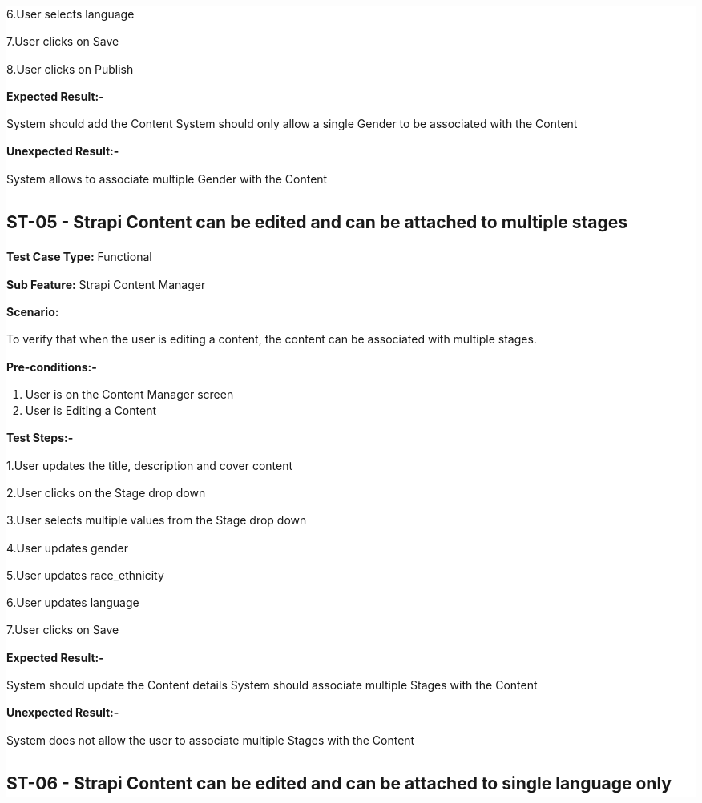6.User selects language 

7.User clicks on Save

8.User clicks on Publish

   


**Expected Result:-**

System should add the Content
System should only allow a single Gender to be associated with the Content


**Unexpected Result:-**

System allows to associate multiple Gender with the Content

##  ST-05 - Strapi Content can be edited and can be attached to multiple stages

**Test Case Type:**  Functional 

**Sub Feature:** Strapi Content Manager

**Scenario:**

To verify that when the user is editing a content, the content can be associated with multiple stages. 

**Pre-conditions:-**

1. User is on the Content Manager screen
2. User is Editing a Content

**Test Steps:-**

1.User updates the title, description and cover content

2.User clicks on the Stage drop down

3.User selects multiple values from the Stage drop down

4.User updates gender

5.User updates race_ethnicity

6.User updates language

7.User clicks on Save

**Expected Result:-**

System should update the Content details
System should associate multiple Stages with the Content


**Unexpected Result:-**

System does not allow the user to associate multiple Stages with the Content


##  ST-06 - Strapi Content can be edited and can be attached to single language only
